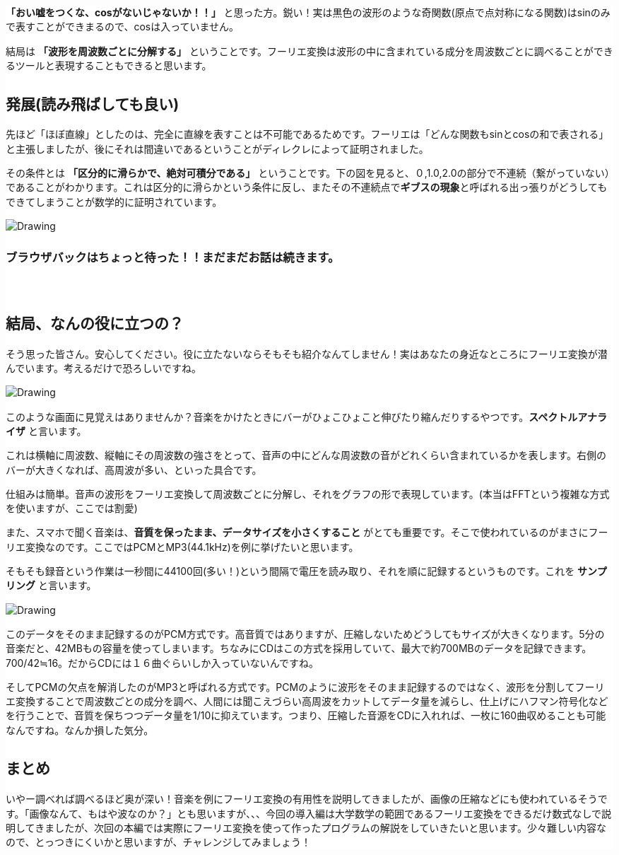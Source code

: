 **「おい嘘をつくな、cosがないじゃないか！！」** と思った方。鋭い！実は黒色の波形のような奇関数(原点で点対称になる関数)はsinのみで表すことができまるので、cosは入っていません。  

結局は **「波形を周波数ごとに分解する」** ということです。フーリエ変換は波形の中に含まれている成分を周波数ごとに調べることができるツールと表現することもできると思います。

## 発展(読み飛ばしても良い)

先ほど「ほぼ直線」としたのは、完全に直線を表すことは不可能であるためです。フーリエは「どんな関数もsinとcosの和で表される」と主張しましたが、後にそれは間違いであるということがディレクレによって証明されました。  

その条件とは **「区分的に滑らかで、絶対可積分である」** ということです。下の図を見ると、０,1.0,2.0の部分で不連続（繋がっていない）であることがわかります。これは区分的に滑らかという条件に反し、またその不連続点で**ギブスの現象**と呼ばれる出っ張りがどうしてもできてしまうことが数学的に証明されています。


<img src="/img/fourier/2.gif" alt="Drawing" style="width: 100%"/>  

### ブラウザバックはちょっと待った！！まだまだお話は続きます。

<br>

## 結局、なんの役に立つの？
そう思った皆さん。安心してください。役に立たないならそもそも紹介なんてしません！実はあなたの身近なところにフーリエ変換が潜んでいます。考えるだけで恐ろしいですね。  

<img src="/img/fourier/4.jpg" alt="Drawing" style="width: 100%"/>  

このような画面に見覚えはありませんか？音楽をかけたときにバーがひょこひょこと伸びたり縮んだりするやつです。**スペクトルアナライザ** と言います。  

これは横軸に周波数、縦軸にその周波数の強さをとって、音声の中にどんな周波数の音がどれくらい含まれているかを表します。右側のバーが大きくなれば、高周波が多い、といった具合です。  

仕組みは簡単。音声の波形をフーリエ変換して周波数ごとに分解し、それをグラフの形で表現しています。(本当はFFTという複雑な方式を使いますが、ここでは割愛)

また、スマホで聞く音楽は、**音質を保ったまま、データサイズを小さくすること** がとても重要です。そこで使われているのがまさにフーリエ変換なのです。ここではPCMとMP3(44.1kHz)を例に挙げたいと思います。  

そもそも録音という作業は一秒間に44100回(多い！)という間隔で電圧を読み取り、それを順に記録するというものです。これを **サンプリング** と言います。  

<img src="/img/fourier/7.jpg" alt="Drawing" style="width: 100%"/>  

このデータをそのまま記録するのがPCM方式です。高音質ではありますが、圧縮しないためどうしてもサイズが大きくなります。5分の音楽だと、42MBもの容量を使ってしまいます。ちなみにCDはこの方式を採用していて、最大で約700MBのデータを記録できます。700/42≒16。だからCDには１６曲ぐらいしか入っていないんですね。  

そしてPCMの欠点を解消したのがMP3と呼ばれる方式です。PCMのように波形をそのまま記録するのではなく、波形を分割してフーリエ変換することで周波数ごとの成分を調べ、人間には聞こえづらい高周波をカットしてデータ量を減らし、仕上げにハフマン符号化などを行うことで、音質を保ちつつデータ量を1/10に抑えています。つまり、圧縮した音源をCDに入れれば、一枚に160曲収めることも可能なんですね。なんか損した気分。

## まとめ
いやー調べれば調べるほど奥が深い！音楽を例にフーリエ変換の有用性を説明してきましたが、画像の圧縮などにも使われているそうです。「画像なんて、もはや波なのか？」とも思いますが、、、今回の導入編は大学数学の範囲であるフーリエ変換をできるだけ数式なしで説明してきましたが、次回の本編では実際にフーリエ変換を使って作ったプログラムの解説をしていきたいと思います。少々難しい内容なので、とっつきにくいかと思いますが、チャレンジしてみましょう！
